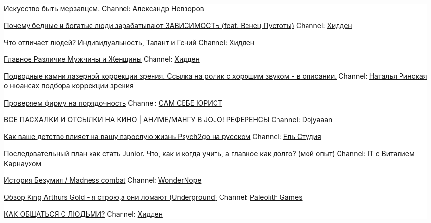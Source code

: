 [Искусство быть мерзавцем.](https://youtu.be/SkAU1ugLL30?si=0QuLsXC3-e2G-0C-)
	Channel:
		[Александр Невзоров](https://www.youtube.com/@NevzorovTV)

[Почему бедные и богатые люди зарабатывают ЗАВИСИМОСТЬ (feat. Венец Пустоты)](https://youtu.be/8ZmLbcXrwVI?si=_w8KZSEitVqjBy0G)
	Channel:
		[Хидден](https://www.youtube.com/@2hidden)

[Что отличает людей? Индивидуальность, Талант и Гений](https://youtu.be/athORKgFMHU?si=sQQOcBhYSQv_ckYS)
	Channel:
		[Хидден](https://www.youtube.com/@2hidden)

[Главное Различие Мужчины и Женщины](https://youtu.be/gfNic-u2hrw?si=jsX_Do5xuRPmA2KE)
	Channel:
		[Хидден](https://www.youtube.com/@2hidden)

[Подводные камни лазерной коррекции зрения. Ссылка на ролик с хорошим звуком - в описании.](https://youtu.be/Oa6t3V_R0h4?si=R71-iUo9y6QUBFKU)
	Channel:
		[Наталья Ринская о нюансах подбора коррекции зрения](https://www.youtube.com/@%D0%9E%D0%BF%D1%82%D0%BE%D0%BC%D0%B5%D1%82%D1%80%D0%B8%D1%81%D1%82)

[Проверяем фирму на порядочность](https://youtu.be/VQ0y0clrBbU?si=uvKn0FSkbQNo34Z2)
	Channel:
		[САМ СЕБЕ ЮРИСТ](https://www.youtube.com/@Kons_Morozov)

[ВСЕ ПАСХАЛКИ И ОТСЫЛКИ НА КИНО | АНИМЕ/МАНГУ В JOJO! РЕФЕРЕНСЫ](https://youtu.be/xWNaS0bviE4?si=aIolszlHbcYGZzcm)
	Channel:
		[Dojyaaan](https://www.youtube.com/@Dojyaaanwhogivingyouanightcall)

[Как ваше детство влияет на вашу взрослую жизнь Psych2go на русском](https://youtu.be/FbmmQtIARF4?si=A62e7DiqKqtHoCzv)
	Channel:
		[Ель Студия](https://www.youtube.com/@ellofficia1)

[Последовательный план как стать Junior. Что, как и когда учить, а главное как долго? (мой опыт)](https://youtu.be/NyVSdc5fars?si=CwTuT8nfRpl18z5z)
	Channel:
		[IT с Виталием Карнаухом](https://www.youtube.com/@itwithvitaly)

[История Безумия / Madness combat](https://youtu.be/ZeO6PBwoWeo?si=lOsRPZQi-CAVOtbc)
	Channel:
		[WonderNope](https://www.youtube.com/@WonderNope)

[Обзор King Arthurs Gold - я строю,а они ломают (Underground)](https://youtu.be/XAHKHoj6fzg?si=C-bBltxEs3RVdYEl)
	Channel:
		[Paleolith Games](https://www.youtube.com/@paleolithgames6283)

[КАК ОБЩАТЬСЯ С ЛЮДЬМИ?](https://youtu.be/QdxVhwzctKM?si=PxxU1R1QaczbB6r1)
	Channel:
		[Хидден](https://www.youtube.com/@2hidden)
